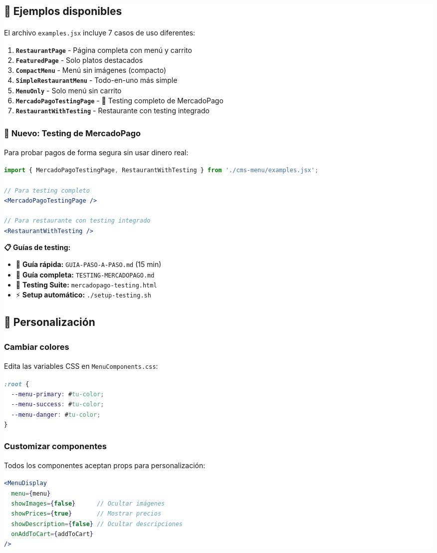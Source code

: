 ## 🎯 Ejemplos disponibles

El archivo `examples.jsx` incluye 7 casos de uso diferentes:

1. **`RestaurantPage`** - Página completa con menú y carrito
2. **`FeaturedPage`** - Solo platos destacados  
3. **`CompactMenu`** - Menú sin imágenes (compacto)
4. **`SimpleRestaurantMenu`** - Todo-en-uno más simple
5. **`MenuOnly`** - Solo menú sin carrito
6. **`MercadoPagoTestingPage`** - 🧪 Testing completo de MercadoPago
7. **`RestaurantWithTesting`** - Restaurante con testing integrado

### 🧪 **Nuevo: Testing de MercadoPago**

Para probar pagos de forma segura sin usar dinero real:

```jsx
import { MercadoPagoTestingPage, RestaurantWithTesting } from './cms-menu/examples.jsx';

// Para testing completo
<MercadoPagoTestingPage />

// Para restaurante con testing integrado  
<RestaurantWithTesting />
```

**📋 Guías de testing:**
- 🚀 **Guía rápida:** `GUIA-PASO-A-PASO.md` (15 min)
- 📖 **Guía completa:** `TESTING-MERCADOPAGO.md`
- 🧪 **Testing Suite:** `mercadopago-testing.html`
- ⚡ **Setup automático:** `./setup-testing.sh`

## 🎨 Personalización

### Cambiar colores
Edita las variables CSS en `MenuComponents.css`:
```css
:root {
  --menu-primary: #tu-color;
  --menu-success: #tu-color;
  --menu-danger: #tu-color;
}
```

### Customizar componentes
Todos los componentes aceptan props para personalización:
```jsx
<MenuDisplay 
  menu={menu}
  showImages={false}      // Ocultar imágenes
  showPrices={true}       // Mostrar precios
  showDescription={false} // Ocultar descripciones
  onAddToCart={addToCart}
/>
```
